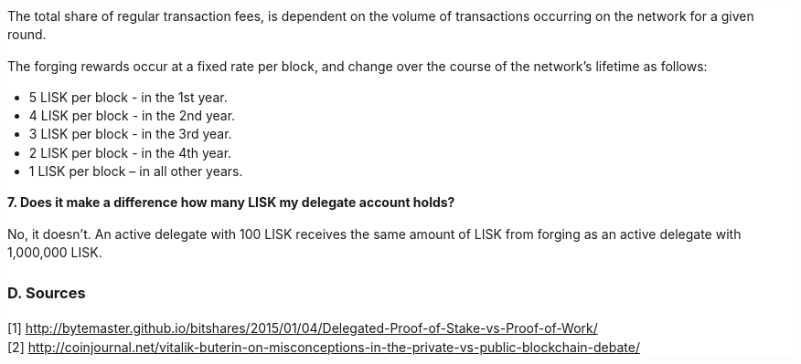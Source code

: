 The total share of regular transaction fees, is dependent on the volume of transactions occurring on the network for a given round.
 
The forging rewards occur at a fixed rate per block, and change over the course of the network’s lifetime as follows:
 
- 5 LISK per block - in the 1st year.
- 4 LISK per block - in the 2nd year.
- 3 LISK per block - in the 3rd year.
- 2 LISK per block - in the 4th year.
- 1 LISK per block – in all other years.

**7. Does it make a difference how many LISK my delegate account holds?**

No, it doesn’t. An active delegate with 100 LISK receives the same amount of LISK from forging as an active delegate with 1,000,000 LISK.

### D. Sources
[1] http://bytemaster.github.io/bitshares/2015/01/04/Delegated-Proof-of-Stake-vs-Proof-of-Work/  
[2] http://coinjournal.net/vitalik-buterin-on-misconceptions-in-the-private-vs-public-blockchain-debate/
